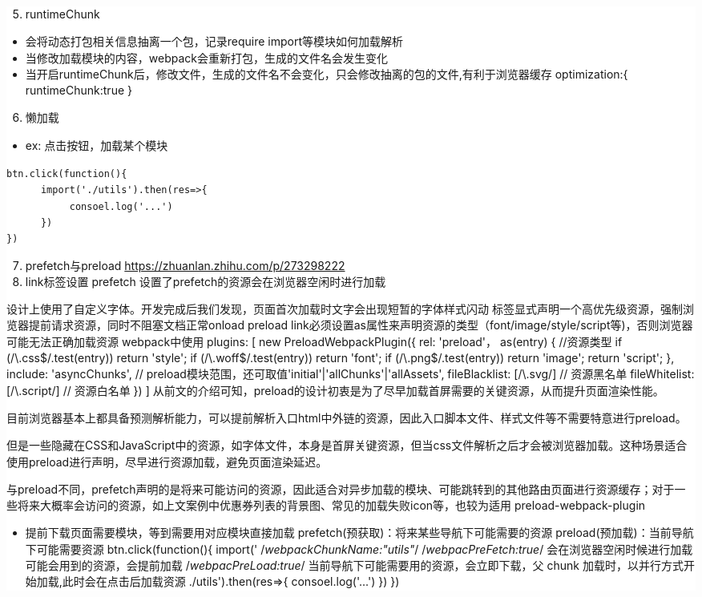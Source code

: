 

 5. runtimeChunk
- 会将动态打包相关信息抽离一个包，记录require  import等模块如何加载解析
 - 当修改加载模块的内容，webpack会重新打包，生成的文件名会发生变化
 - 当开启runtimeChunk后，修改文件，生成的文件名不会变化，只会修改抽离的包的文件,有利于浏览器缓存
 optimization:{
       runtimeChunk:true
 }

6. 懒加载
- ex: 点击按钮，加载某个模块
```
btn.click(function(){
      import('./utils').then(res=>{
           consoel.log('...')
      })
})
```

7. prefetch与preload
https://zhuanlan.zhihu.com/p/273298222
1. link标签设置 prefetch <link rel="prefetch" href="static/img/ticket_bg.a5bb7c33.png">
设置了prefetch的资源会在浏览器空闲时进行加载
<link rel="preload" href="xxx" as="xx">
设计上使用了自定义字体。开发完成后我们发现，页面首次加载时文字会出现短暂的字体样式闪动
标签显式声明一个高优先级资源，强制浏览器提前请求资源，同时不阻塞文档正常onload
preload link必须设置as属性来声明资源的类型（font/image/style/script等)，否则浏览器可能无法正确加载资源
webpack中使用
plugins: [
  new PreloadWebpackPlugin({
    rel: 'preload'，
    as(entry) {  //资源类型
      if (/\.css$/.test(entry)) return 'style';
      if (/\.woff$/.test(entry)) return 'font';
      if (/\.png$/.test(entry)) return 'image';
      return 'script';
    },
    include: 'asyncChunks', // preload模块范围，还可取值'initial'|'allChunks'|'allAssets',
    fileBlacklist: [/\.svg/] // 资源黑名单
    fileWhitelist: [/\.script/] // 资源白名单
  })
]
从前文的介绍可知，preload的设计初衷是为了尽早加载首屏需要的关键资源，从而提升页面渲染性能。

目前浏览器基本上都具备预测解析能力，可以提前解析入口html中外链的资源，因此入口脚本文件、样式文件等不需要特意进行preload。

但是一些隐藏在CSS和JavaScript中的资源，如字体文件，本身是首屏关键资源，但当css文件解析之后才会被浏览器加载。这种场景适合使用preload进行声明，尽早进行资源加载，避免页面渲染延迟。

与preload不同，prefetch声明的是将来可能访问的资源，因此适合对异步加载的模块、可能跳转到的其他路由页面进行资源缓存；对于一些将来大概率会访问的资源，如上文案例中优惠券列表的背景图、常见的加载失败icon等，也较为适用
preload-webpack-plugin 
- 提前下载页面需要模块，等到需要用对应模块直接加载
prefetch(预获取)：将来某些导航下可能需要的资源
preload(预加载)：当前导航下可能需要资源
btn.click(function(){
      import('
      /*webpackChunkName:"utils"*/
      /*webpacPreFetch:true*/ 会在浏览器空闲时候进行加载可能会用到的资源，会提前加载
      /*webpacPreLoad:true*/ 当前导航下可能需要用的资源，会立即下载，父 chunk 加载时，以并行方式开始加载,此时会在点击后加载资源
      ./utils').then(res=>{
           consoel.log('...')
      })
})
